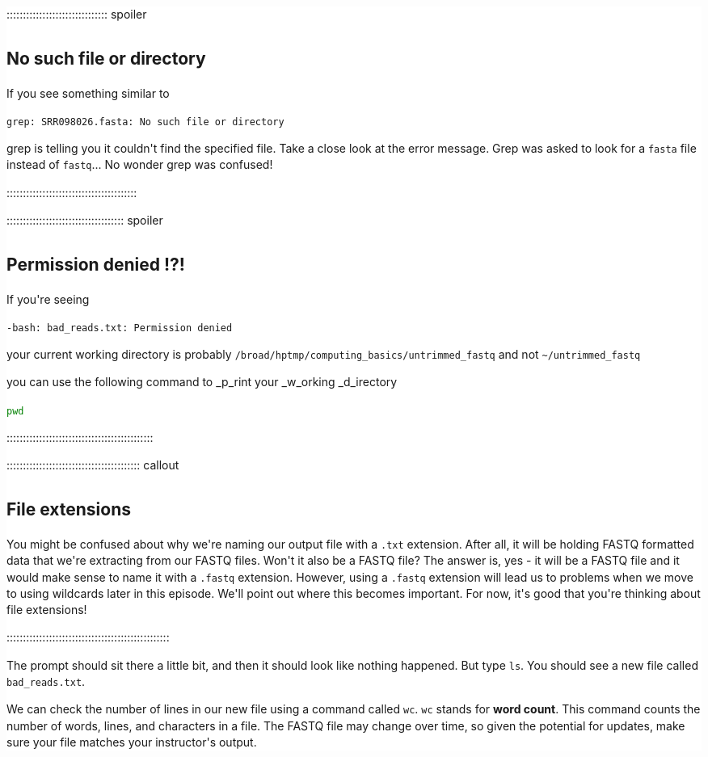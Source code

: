 :::::::::::::::::::::::::::::::  spoiler

## No such file or directory

If you see something similar to

```output
grep: SRR098026.fasta: No such file or directory
```

grep is telling you it couldn't find the specified file. Take a close look at the error message. Grep was asked to look for a `fasta` file instead of `fastq`... No wonder grep was confused!


::::::::::::::::::::::::::::::::::::::::

::::::::::::::::::::::::::::::::::::  spoiler

## Permission denied !?!

If you're seeing

```output
-bash: bad_reads.txt: Permission denied
```

your current working directory is probably `/broad/hptmp/computing_basics/untrimmed_fastq` and not `~/untrimmed_fastq`

you can use the following command to _p_rint your _w_orking _d_irectory

```bash
pwd
```

:::::::::::::::::::::::::::::::::::::::::::::

:::::::::::::::::::::::::::::::::::::::::  callout

## File extensions

You might be confused about why we're naming our output file with a `.txt` extension. After all,
it will be holding FASTQ formatted data that we're extracting from our FASTQ files. Won't it
also be a FASTQ file? The answer is, yes - it will be a FASTQ file and it would make sense to
name it with a `.fastq` extension. However, using a `.fastq` extension will lead us to problems
when we move to using wildcards later in this episode. We'll point out where this becomes
important. For now, it's good that you're thinking about file extensions!

::::::::::::::::::::::::::::::::::::::::::::::::::

The prompt should sit there a little bit, and then it should look like nothing
happened. But type `ls`. You should see a new file called `bad_reads.txt`.

We can check the number of lines in our new file using a command called `wc`.
`wc` stands for **word count**. This command counts the number of words, lines, and characters
in a file. The FASTQ file may change over time, so given the potential for updates,
make sure your file matches your instructor's output.
